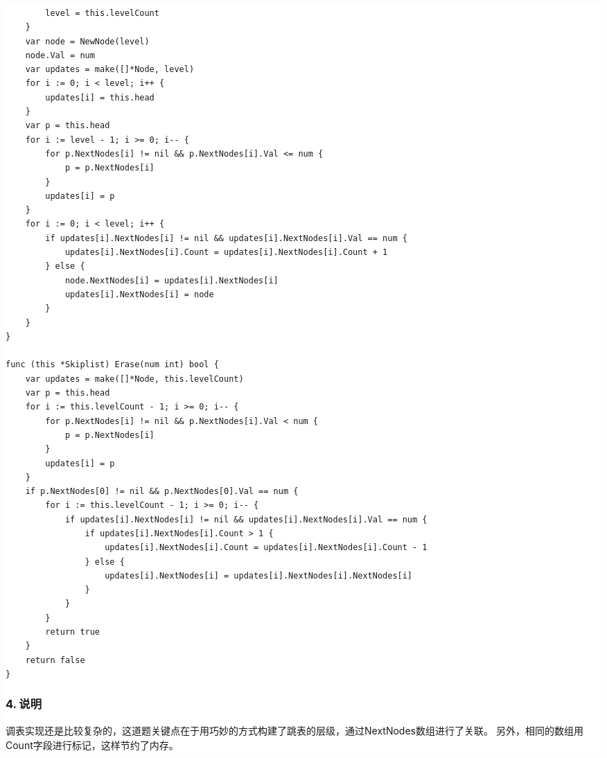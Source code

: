 ```golang
		level = this.levelCount
	}
	var node = NewNode(level)
	node.Val = num
	var updates = make([]*Node, level)
	for i := 0; i < level; i++ {
		updates[i] = this.head
	}
	var p = this.head
	for i := level - 1; i >= 0; i-- {
		for p.NextNodes[i] != nil && p.NextNodes[i].Val <= num {
			p = p.NextNodes[i]
		}
		updates[i] = p
	}
	for i := 0; i < level; i++ {
		if updates[i].NextNodes[i] != nil && updates[i].NextNodes[i].Val == num {
			updates[i].NextNodes[i].Count = updates[i].NextNodes[i].Count + 1
		} else {
			node.NextNodes[i] = updates[i].NextNodes[i]
			updates[i].NextNodes[i] = node
		}
	}
}

func (this *Skiplist) Erase(num int) bool {
	var updates = make([]*Node, this.levelCount)
	var p = this.head
	for i := this.levelCount - 1; i >= 0; i-- {
		for p.NextNodes[i] != nil && p.NextNodes[i].Val < num {
			p = p.NextNodes[i]
		}
		updates[i] = p
	}
	if p.NextNodes[0] != nil && p.NextNodes[0].Val == num {
		for i := this.levelCount - 1; i >= 0; i-- {
			if updates[i].NextNodes[i] != nil && updates[i].NextNodes[i].Val == num {
				if updates[i].NextNodes[i].Count > 1 {
					updates[i].NextNodes[i].Count = updates[i].NextNodes[i].Count - 1
				} else {
					updates[i].NextNodes[i] = updates[i].NextNodes[i].NextNodes[i]
				}
			}
		}
		return true
	}
	return false
}
```
### 4. 说明
调表实现还是比较复杂的，这道题关键点在于用巧妙的方式构建了跳表的层级，通过NextNodes数组进行了关联。
另外，相同的数组用Count字段进行标记，这样节约了内存。
